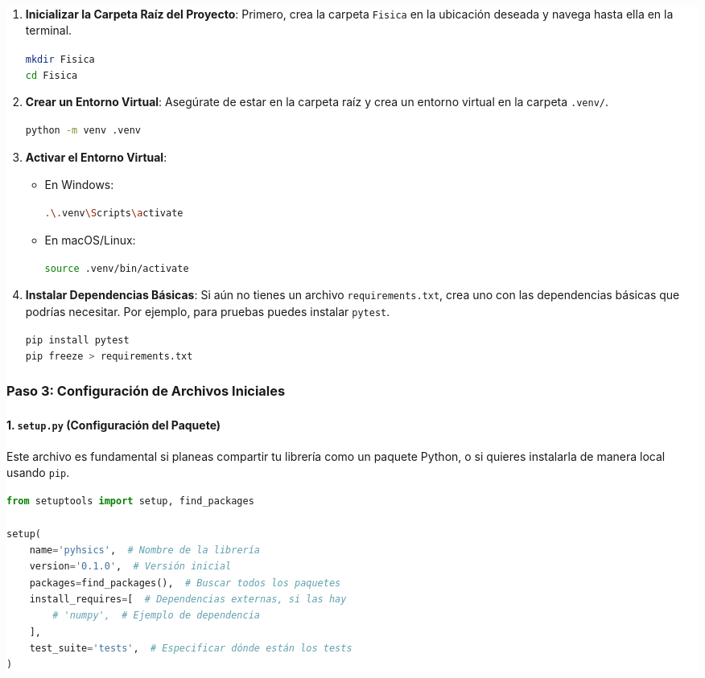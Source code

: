 1. **Inicializar la Carpeta Raíz del Proyecto**:
   Primero, crea la carpeta `Fisica` en la ubicación deseada y navega hasta ella en la terminal.

   ```bash
   mkdir Fisica
   cd Fisica
   ```

2. **Crear un Entorno Virtual**:
   Asegúrate de estar en la carpeta raíz y crea un entorno virtual en la carpeta `.venv/`.

   ```bash
   python -m venv .venv
   ```

3. **Activar el Entorno Virtual**:
   - En Windows:

     ```bash
     .\.venv\Scripts\activate
     ```

   - En macOS/Linux:

     ```bash
     source .venv/bin/activate
     ```

4. **Instalar Dependencias Básicas**:
   Si aún no tienes un archivo `requirements.txt`, crea uno con las dependencias básicas que podrías necesitar. Por ejemplo, para pruebas puedes instalar `pytest`.

   ```bash
   pip install pytest
   pip freeze > requirements.txt
   ```

### Paso 3: Configuración de Archivos Iniciales

#### 1. **`setup.py`** (Configuración del Paquete)

Este archivo es fundamental si planeas compartir tu librería como un paquete Python, o si quieres instalarla de manera local usando `pip`.

```python
from setuptools import setup, find_packages

setup(
    name='pyhsics',  # Nombre de la librería
    version='0.1.0',  # Versión inicial
    packages=find_packages(),  # Buscar todos los paquetes
    install_requires=[  # Dependencias externas, si las hay
        # 'numpy',  # Ejemplo de dependencia
    ],
    test_suite='tests',  # Especificar dónde están los tests
)
```
